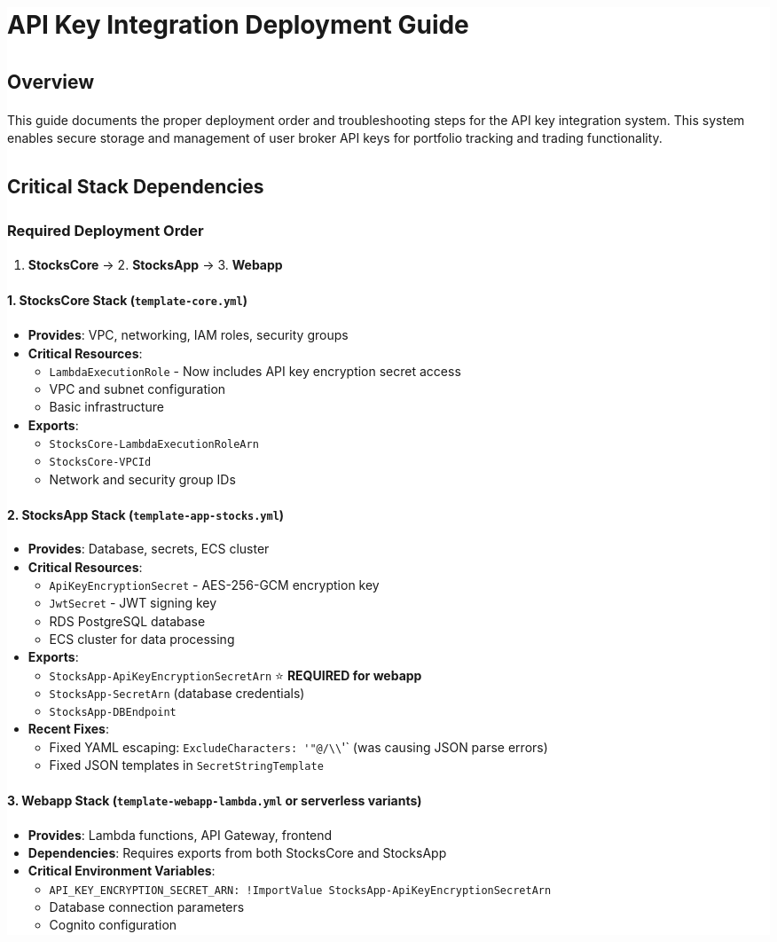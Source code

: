 # API Key Integration Deployment Guide

## Overview

This guide documents the proper deployment order and troubleshooting steps for the API key integration system. This system enables secure storage and management of user broker API keys for portfolio tracking and trading functionality.

## Critical Stack Dependencies

### Required Deployment Order

1. **StocksCore** → 2. **StocksApp** → 3. **Webapp**

#### 1. StocksCore Stack (`template-core.yml`)
- **Provides**: VPC, networking, IAM roles, security groups
- **Critical Resources**:
  - `LambdaExecutionRole` - Now includes API key encryption secret access
  - VPC and subnet configuration
  - Basic infrastructure
- **Exports**:
  - `StocksCore-LambdaExecutionRoleArn`
  - `StocksCore-VPCId`
  - Network and security group IDs

#### 2. StocksApp Stack (`template-app-stocks.yml`)
- **Provides**: Database, secrets, ECS cluster
- **Critical Resources**:
  - `ApiKeyEncryptionSecret` - AES-256-GCM encryption key
  - `JwtSecret` - JWT signing key
  - RDS PostgreSQL database
  - ECS cluster for data processing
- **Exports**:
  - `StocksApp-ApiKeyEncryptionSecretArn` ⭐ **REQUIRED for webapp**
  - `StocksApp-SecretArn` (database credentials)
  - `StocksApp-DBEndpoint`
- **Recent Fixes**:
  - Fixed YAML escaping: `ExcludeCharacters: '"@/\\`'` (was causing JSON parse errors)
  - Fixed JSON templates in `SecretStringTemplate`

#### 3. Webapp Stack (`template-webapp-lambda.yml` or serverless variants)
- **Provides**: Lambda functions, API Gateway, frontend
- **Dependencies**: Requires exports from both StocksCore and StocksApp
- **Critical Environment Variables**:
  - `API_KEY_ENCRYPTION_SECRET_ARN: !ImportValue StocksApp-ApiKeyEncryptionSecretArn`
  - Database connection parameters
  - Cognito configuration
